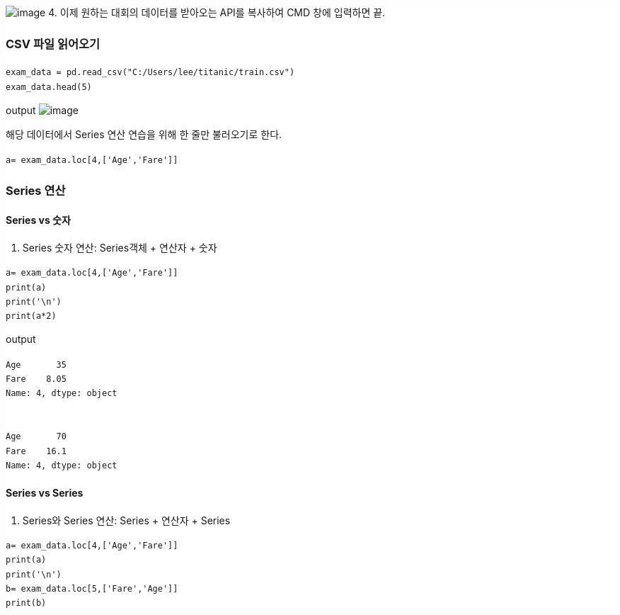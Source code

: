 ![image](https://user-images.githubusercontent.com/63909740/118396240-99150b00-b689-11eb-8181-a820b5740bca.png)
4. 이제 원하는 대회의 데이터를 받아오는 API를 복사하여 CMD 창에 입력하면 끝.

### CSV 파일 읽어오기

```html
exam_data = pd.read_csv("C:/Users/lee/titanic/train.csv")
exam_data.head(5)
```

output
![image](https://user-images.githubusercontent.com/63909740/118396406-6586b080-b68a-11eb-9a0e-465235292571.png)

해당 데이터에서 Series 연산 연습을 위해 한 줄만 불러오기로 한다.

```html
a= exam_data.loc[4,['Age','Fare']]
```


### Series 연산

#### Series vs 숫자

1. Series 숫자 연산: Series객체 + 연산자 + 숫자

```html
a= exam_data.loc[4,['Age','Fare']]
print(a)
print('\n')
print(a*2)
```

output
```html
Age       35
Fare    8.05
Name: 4, dtype: object


Age       70
Fare    16.1
Name: 4, dtype: object
```

#### Series vs Series

1. Series와 Series 연산: Series + 연산자 + Series

```html
a= exam_data.loc[4,['Age','Fare']]
print(a)
print('\n')
b= exam_data.loc[5,['Fare','Age']]
print(b)
```

